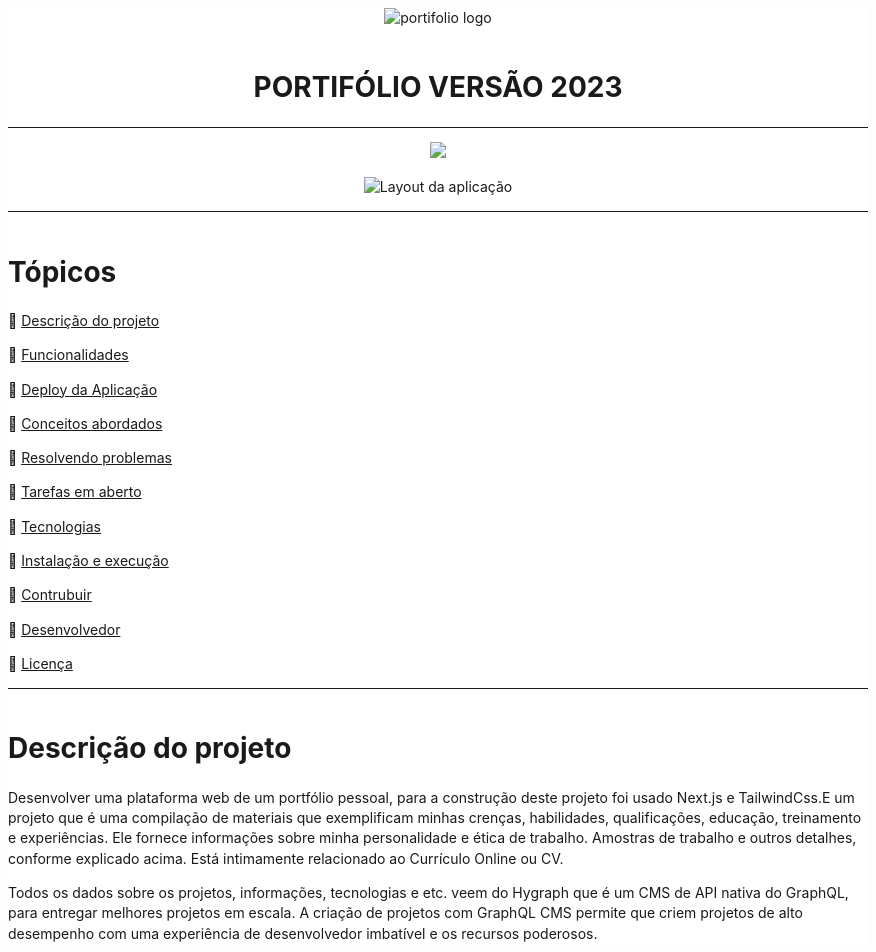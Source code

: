 <p align="center">
  <img alt="portifolio logo" src="https://github.com/darioreisjr/portifolio2023/assets/85812823/999fb3be-b8a4-420a-ac70-4476e483bb50" width="400px" />
</p>

<h1 align="center" >PORTIFÓLIO VERSÃO 2023</h1> 

<hr/>

<p align="center">
  <img src="http://img.shields.io/static/v1?label=STATUS&message=EM%20DESENVOLVIMENTO&color=RED&style=for-the-badge"/>
</p>

<p align="center">
  <img alt="Layout da aplicação" width="100%" src="https://github.com/darioreisjr/portifolio2023/assets/85812823/c28a0523-11f9-4714-8b05-d512f83b86b1" />
</p>

<hr/>

# Tópicos 

:small_blue_diamond: [Descrição do projeto](#descrição-do-projeto)

:small_blue_diamond: [Funcionalidades](#funcionalidades)

:small_blue_diamond: [Deploy da Aplicação](#deploy-da-aplicação-dash)

:small_blue_diamond: [Conceitos abordados](#conceitos-abordados)

:small_blue_diamond: [Resolvendo problemas](#resolvendo-problemas-exclamation)

:small_blue_diamond: [Tarefas em aberto](#tarefas-em-aberto)

:small_blue_diamond: [Tecnologias](#rocket-tecnologias)

:small_blue_diamond: [Instalação e execução](#instalação-e-execução)

:small_blue_diamond: [Contrubuir](#muscle-contribuir)

:small_blue_diamond: [Desenvolvedor](#desenvolvedor-octocat)

:small_blue_diamond: [Licença](#licença)

<hr/>

# Descrição do projeto

<p align="justify">
  
 Desenvolver uma plataforma web de um portfólio pessoal, para a construção deste projeto foi usado Next.js e TailwindCss.E um projeto que é uma compilação de materiais que exemplificam minhas crenças, habilidades, qualificações, educação, treinamento e experiências. Ele fornece informações sobre minha personalidade e ética de trabalho. Amostras de trabalho e outros detalhes, conforme explicado acima. Está intimamente relacionado ao Currículo Online ou CV.
  
Todos os dados sobre os projetos, informações, tecnologias e etc. veem do Hygraph que é um CMS de API nativa do GraphQL, para entregar melhores projetos em escala. A criação de projetos com GraphQL CMS permite que criem projetos de alto desempenho com uma experiência de desenvolvedor imbatível e os recursos poderosos.
  